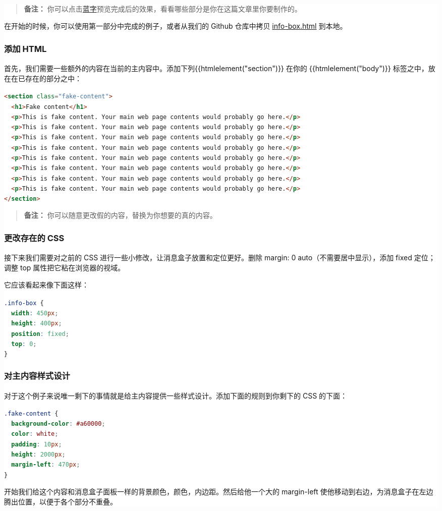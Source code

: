 > **备注：** 你可以点击[蓝字](http://mdn.github.io/learning-area/css/css-layout/practical-positioning-examples/fixed-info-box.html)预览完成后的效果，看看哪些部分是你在这篇文章里你要制作的。

在开始的时候，你可以使用第一部分中完成的例子，或者从我们的 Github 仓库中拷贝 [info-box.html](https://github.com/mdn/learning-area/blob/master/css/css-layout/practical-positioning-examples/info-box.html) 到本地。

### 添加 HTML

首先，我们需要一些额外的内容在当前的主内容中。添加下列{{htmlelement("section")}} 在你的 {{htmlelement("body")}} 标签之中，放在在已存在的部分之中：

```html
<section class="fake-content">
  <h1>Fake content</h1>
  <p>This is fake content. Your main web page contents would probably go here.</p>
  <p>This is fake content. Your main web page contents would probably go here.</p>
  <p>This is fake content. Your main web page contents would probably go here.</p>
  <p>This is fake content. Your main web page contents would probably go here.</p>
  <p>This is fake content. Your main web page contents would probably go here.</p>
  <p>This is fake content. Your main web page contents would probably go here.</p>
  <p>This is fake content. Your main web page contents would probably go here.</p>
  <p>This is fake content. Your main web page contents would probably go here.</p>
</section>
```

> **备注：** 你可以随意更改假的内容，替换为你想要的真的内容。

### 更改存在的 CSS

接下来我们需要对之前的 CSS 进行一些小修改，让消息盒子放置和定位更好。删除 margin: 0 auto（不需要居中显示），添加 fixed 定位；调整 top 属性把它粘在浏览器的视域。

它应该看起来像下面这样：

```css
.info-box {
  width: 450px;
  height: 400px;
  position: fixed;
  top: 0;
}
```

### 对主内容样式设计

对于这个例子来说唯一剩下的事情就是给主内容提供一些样式设计。添加下面的规则到你剩下的 CSS 的下面：

```css
.fake-content {
  background-color: #a60000;
  color: white;
  padding: 10px;
  height: 2000px;
  margin-left: 470px;
}
```

开始我们给这个内容和消息盒子面板一样的背景颜色，颜色，内边距。然后给他一个大的 margin-left 使他移动到右边，为消息盒子在左边腾出位置，以便于各个部分不重叠。
